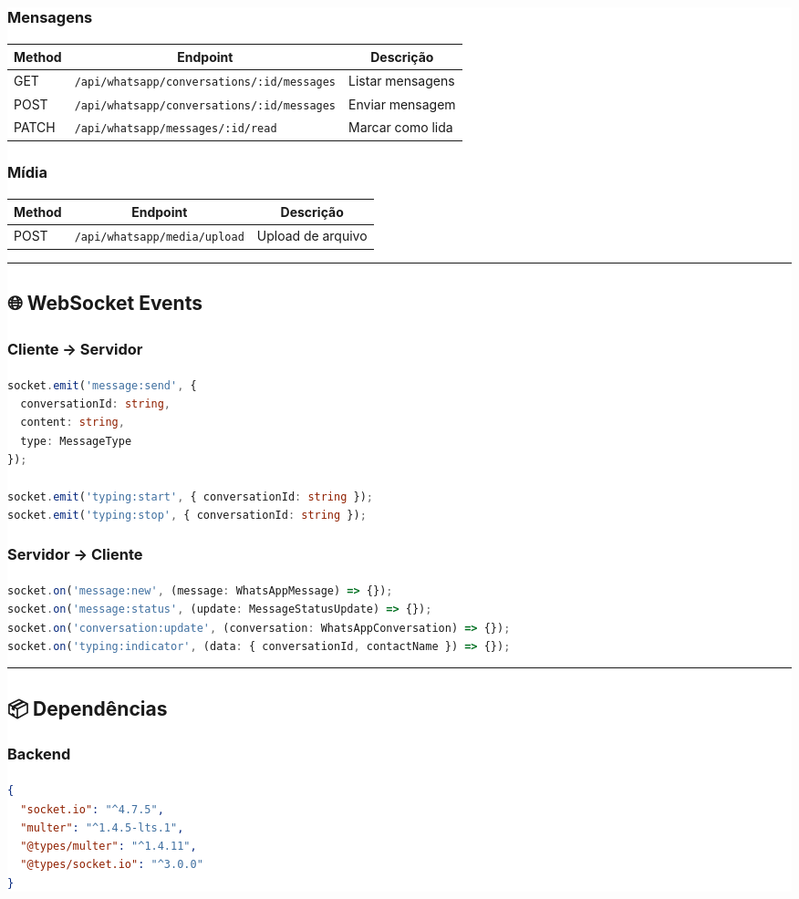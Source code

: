 ### **Mensagens**

| Method | Endpoint | Descrição |
|--------|----------|-----------|
| GET | `/api/whatsapp/conversations/:id/messages` | Listar mensagens |
| POST | `/api/whatsapp/conversations/:id/messages` | Enviar mensagem |
| PATCH | `/api/whatsapp/messages/:id/read` | Marcar como lida |

### **Mídia**

| Method | Endpoint | Descrição |
|--------|----------|-----------|
| POST | `/api/whatsapp/media/upload` | Upload de arquivo |

---

## 🌐 WebSocket Events

### **Cliente → Servidor**

```typescript
socket.emit('message:send', {
  conversationId: string,
  content: string,
  type: MessageType
});

socket.emit('typing:start', { conversationId: string });
socket.emit('typing:stop', { conversationId: string });
```

### **Servidor → Cliente**

```typescript
socket.on('message:new', (message: WhatsAppMessage) => {});
socket.on('message:status', (update: MessageStatusUpdate) => {});
socket.on('conversation:update', (conversation: WhatsAppConversation) => {});
socket.on('typing:indicator', (data: { conversationId, contactName }) => {});
```

---

## 📦 Dependências

### **Backend**

```json
{
  "socket.io": "^4.7.5",
  "multer": "^1.4.5-lts.1",
  "@types/multer": "^1.4.11",
  "@types/socket.io": "^3.0.0"
}
```
